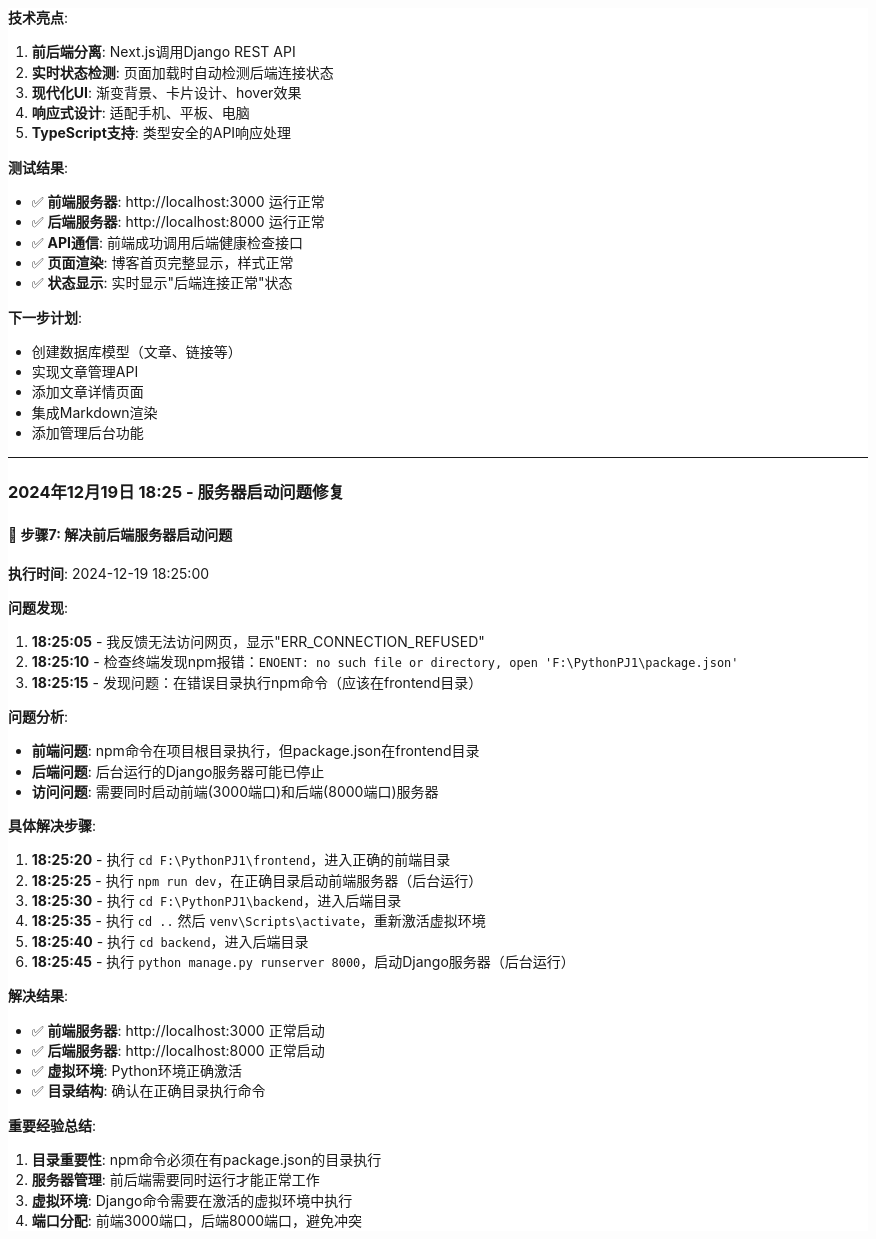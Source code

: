 **技术亮点**:
1. **前后端分离**: Next.js调用Django REST API
2. **实时状态检测**: 页面加载时自动检测后端连接状态
3. **现代化UI**: 渐变背景、卡片设计、hover效果
4. **响应式设计**: 适配手机、平板、电脑
5. **TypeScript支持**: 类型安全的API响应处理

**测试结果**:
- ✅ **前端服务器**: http://localhost:3000 运行正常
- ✅ **后端服务器**: http://localhost:8000 运行正常  
- ✅ **API通信**: 前端成功调用后端健康检查接口
- ✅ **页面渲染**: 博客首页完整显示，样式正常
- ✅ **状态显示**: 实时显示"后端连接正常"状态

**下一步计划**:
- 创建数据库模型（文章、链接等）
- 实现文章管理API
- 添加文章详情页面
- 集成Markdown渲染
- 添加管理后台功能

---

### 2024年12月19日 18:25 - 服务器启动问题修复

#### 🔧 步骤7: 解决前后端服务器启动问题

**执行时间**: 2024-12-19 18:25:00

**问题发现**:
1. **18:25:05** - 我反馈无法访问网页，显示"ERR_CONNECTION_REFUSED"
2. **18:25:10** - 检查终端发现npm报错：`ENOENT: no such file or directory, open 'F:\PythonPJ1\package.json'`
3. **18:25:15** - 发现问题：在错误目录执行npm命令（应该在frontend目录）

**问题分析**:
- **前端问题**: npm命令在项目根目录执行，但package.json在frontend目录
- **后端问题**: 后台运行的Django服务器可能已停止
- **访问问题**: 需要同时启动前端(3000端口)和后端(8000端口)服务器

**具体解决步骤**:
1. **18:25:20** - 执行 `cd F:\PythonPJ1\frontend`，进入正确的前端目录
2. **18:25:25** - 执行 `npm run dev`，在正确目录启动前端服务器（后台运行）
3. **18:25:30** - 执行 `cd F:\PythonPJ1\backend`，进入后端目录
4. **18:25:35** - 执行 `cd ..` 然后 `venv\Scripts\activate`，重新激活虚拟环境
5. **18:25:40** - 执行 `cd backend`，进入后端目录
6. **18:25:45** - 执行 `python manage.py runserver 8000`，启动Django服务器（后台运行）

**解决结果**:
- ✅ **前端服务器**: http://localhost:3000 正常启动
- ✅ **后端服务器**: http://localhost:8000 正常启动
- ✅ **虚拟环境**: Python环境正确激活
- ✅ **目录结构**: 确认在正确目录执行命令

**重要经验总结**:
1. **目录重要性**: npm命令必须在有package.json的目录执行
2. **服务器管理**: 前后端需要同时运行才能正常工作
3. **虚拟环境**: Django命令需要在激活的虚拟环境中执行
4. **端口分配**: 前端3000端口，后端8000端口，避免冲突

